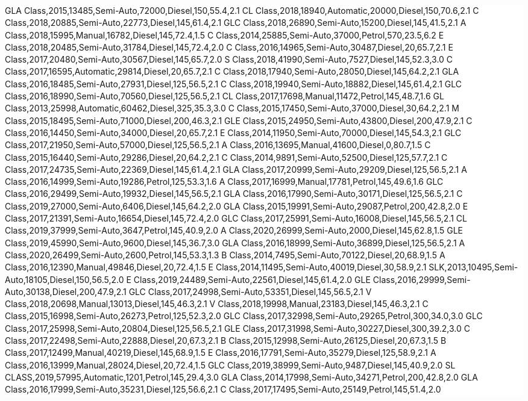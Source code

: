  GLA Class,2015,13485,Semi-Auto,72000,Diesel,150,55.4,2.1
 CL Class,2018,18940,Automatic,20000,Diesel,150,70.6,2.1
 C Class,2018,20885,Semi-Auto,22773,Diesel,145,61.4,2.1
 GLC Class,2018,26890,Semi-Auto,15200,Diesel,145,41.5,2.1
 A Class,2018,15995,Manual,16782,Diesel,145,72.4,1.5
 C Class,2014,25885,Semi-Auto,37000,Petrol,570,23.5,6.2
 E Class,2018,20485,Semi-Auto,31784,Diesel,145,72.4,2.0
 C Class,2016,14965,Semi-Auto,30487,Diesel,20,65.7,2.1
 E Class,2017,20480,Semi-Auto,30567,Diesel,145,65.7,2.0
 S Class,2018,41990,Semi-Auto,7527,Diesel,145,52.3,3.0
 C Class,2017,16595,Automatic,29814,Diesel,20,65.7,2.1
 C Class,2018,17940,Semi-Auto,28050,Diesel,145,64.2,2.1
 GLA Class,2016,18485,Semi-Auto,27931,Diesel,125,56.5,2.1
 C Class,2018,19940,Semi-Auto,18882,Diesel,145,61.4,2.1
 GLC Class,2016,18990,Semi-Auto,70560,Diesel,125,56.5,2.1
 CL Class,2017,17698,Manual,11472,Petrol,145,48.7,1.6
 GL Class,2013,25998,Automatic,60462,Diesel,325,35.3,3.0
 C Class,2015,17450,Semi-Auto,37000,Diesel,30,64.2,2.1
 M Class,2015,18495,Semi-Auto,71000,Diesel,200,46.3,2.1
 GLE Class,2015,24950,Semi-Auto,43800,Diesel,200,47.9,2.1
 C Class,2016,14450,Semi-Auto,34000,Diesel,20,65.7,2.1
 E Class,2014,11950,Semi-Auto,70000,Diesel,145,54.3,2.1
 GLC Class,2017,21950,Semi-Auto,57000,Diesel,125,56.5,2.1
 A Class,2016,13695,Manual,41600,Diesel,0,80.7,1.5
 C Class,2015,16440,Semi-Auto,29286,Diesel,20,64.2,2.1
 C Class,2014,9891,Semi-Auto,52500,Diesel,125,57.7,2.1
 C Class,2017,24735,Semi-Auto,22369,Diesel,145,61.4,2.1
 GLA Class,2017,20999,Semi-Auto,29209,Diesel,125,56.5,2.1
 A Class,2016,14999,Semi-Auto,19286,Petrol,125,53.3,1.6
 A Class,2017,16999,Manual,17781,Petrol,145,49.6,1.6
 GLC Class,2016,29499,Semi-Auto,19932,Diesel,145,56.5,2.1
 GLA Class,2016,17990,Semi-Auto,30171,Diesel,125,56.5,2.1
 C Class,2019,27000,Semi-Auto,6406,Diesel,145,64.2,2.0
 GLA Class,2015,19991,Semi-Auto,29087,Petrol,200,42.8,2.0
 E Class,2017,21391,Semi-Auto,16654,Diesel,145,72.4,2.0
 GLC Class,2017,25991,Semi-Auto,16008,Diesel,145,56.5,2.1
 CL Class,2019,37999,Semi-Auto,3647,Petrol,145,40.9,2.0
 A Class,2020,26999,Semi-Auto,2000,Diesel,145,62.8,1.5
 GLE Class,2019,45990,Semi-Auto,9600,Diesel,145,36.7,3.0
 GLA Class,2016,18999,Semi-Auto,36899,Diesel,125,56.5,2.1
 A Class,2020,26499,Semi-Auto,2600,Petrol,145,53.3,1.3
 B Class,2014,7495,Semi-Auto,70122,Diesel,20,68.9,1.5
 A Class,2016,12390,Manual,49846,Diesel,20,72.4,1.5
 E Class,2014,11495,Semi-Auto,40019,Diesel,30,58.9,2.1
 SLK,2013,10495,Semi-Auto,18105,Diesel,150,56.5,2.0
 E Class,2019,24489,Semi-Auto,22561,Diesel,145,61.4,2.0
 GLE Class,2016,29999,Semi-Auto,30138,Diesel,200,47.9,2.1
 GLC Class,2017,24998,Semi-Auto,53351,Diesel,145,56.5,2.1
 V Class,2018,20698,Manual,13013,Diesel,145,46.3,2.1
 V Class,2018,19998,Manual,23183,Diesel,145,46.3,2.1
 C Class,2015,16998,Semi-Auto,26273,Petrol,125,52.3,2.0
 GLC Class,2017,32998,Semi-Auto,29265,Petrol,300,34.0,3.0
 GLC Class,2017,25998,Semi-Auto,20804,Diesel,125,56.5,2.1
 GLE Class,2017,31998,Semi-Auto,30227,Diesel,300,39.2,3.0
 C Class,2017,22498,Semi-Auto,22888,Diesel,20,67.3,2.1
 B Class,2015,12998,Semi-Auto,26125,Diesel,20,67.3,1.5
 B Class,2017,12499,Manual,40219,Diesel,145,68.9,1.5
 E Class,2016,17791,Semi-Auto,35279,Diesel,125,58.9,2.1
 A Class,2016,13999,Manual,28024,Diesel,20,72.4,1.5
 GLC Class,2019,38999,Semi-Auto,9487,Diesel,145,40.9,2.0
 SL CLASS,2019,57995,Automatic,1201,Petrol,145,29.4,3.0
 GLA Class,2014,17998,Semi-Auto,34271,Petrol,200,42.8,2.0
 GLA Class,2016,17999,Semi-Auto,35231,Diesel,125,56.6,2.1
 C Class,2017,17495,Semi-Auto,25149,Petrol,145,51.4,2.0